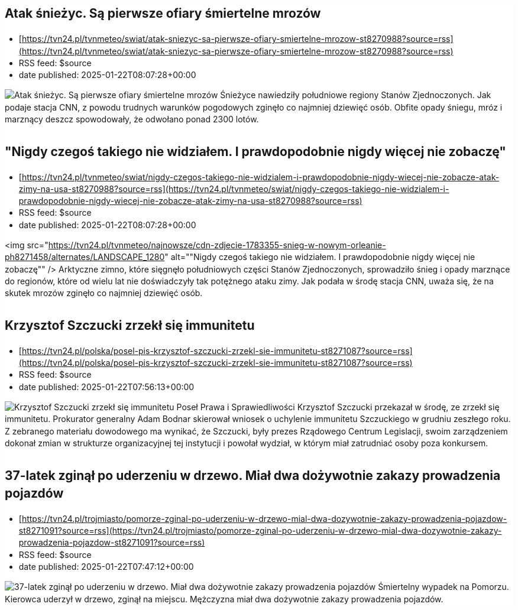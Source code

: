 ## Atak śnieżyc. Są pierwsze ofiary śmiertelne mrozów
 - [https://tvn24.pl/tvnmeteo/swiat/atak-sniezyc-sa-pierwsze-ofiary-smiertelne-mrozow-st8270988?source=rss](https://tvn24.pl/tvnmeteo/swiat/atak-sniezyc-sa-pierwsze-ofiary-smiertelne-mrozow-st8270988?source=rss)
 - RSS feed: $source
 - date published: 2025-01-22T08:07:28+00:00

<img src="https://tvn24.pl/tvnmeteo/najnowsze/cdn-zdjecie-297237-nowy-orlean-ph8271052/alternates/LANDSCAPE_1280" alt="Atak śnieżyc. Są pierwsze ofiary śmiertelne mrozów" />
    Śnieżyce nawiedziły południowe regiony Stanów Zjednoczonych. Jak podaje stacja CNN, z powodu trudnych warunków pogodowych zginęło co najmniej dziewięć osób. Obfite opady śniegu, mróz i marznący deszcz spowodowały, że odwołano ponad 2300 lotów.

## "Nigdy czegoś takiego nie widziałem. I prawdopodobnie nigdy więcej nie zobaczę"
 - [https://tvn24.pl/tvnmeteo/swiat/nigdy-czegos-takiego-nie-widzialem-i-prawdopodobnie-nigdy-wiecej-nie-zobacze-atak-zimy-na-usa-st8270988?source=rss](https://tvn24.pl/tvnmeteo/swiat/nigdy-czegos-takiego-nie-widzialem-i-prawdopodobnie-nigdy-wiecej-nie-zobacze-atak-zimy-na-usa-st8270988?source=rss)
 - RSS feed: $source
 - date published: 2025-01-22T08:07:28+00:00

<img src="https://tvn24.pl/tvnmeteo/najnowsze/cdn-zdjecie-1783355-snieg-w-nowym-orleanie-ph8271458/alternates/LANDSCAPE_1280" alt=""Nigdy czegoś takiego nie widziałem. I prawdopodobnie nigdy więcej nie zobaczę"" />
    Arktyczne zimno, które sięgnęło południowych części Stanów Zjednoczonych, sprowadziło śnieg i opady marznące do regionów, które od wielu lat nie doświadczyły tak potężnego ataku zimy. Jak podała w środę stacja CNN, uważa się, że na skutek mrozów zginęło co najmniej dziewięć osób.

## Krzysztof Szczucki zrzekł się immunitetu
 - [https://tvn24.pl/polska/posel-pis-krzysztof-szczucki-zrzekl-sie-immunitetu-st8271087?source=rss](https://tvn24.pl/polska/posel-pis-krzysztof-szczucki-zrzekl-sie-immunitetu-st8271087?source=rss)
 - RSS feed: $source
 - date published: 2025-01-22T07:56:13+00:00

<img src="https://tvn24.pl/najnowsze/cdn-zdjecie-wtg3gx-krzysztof-szczucki-7931288/alternates/LANDSCAPE_1280" alt="Krzysztof Szczucki zrzekł się immunitetu" />
    Poseł Prawa i Sprawiedliwości Krzysztof Szczucki przekazał w środę, ze zrzekł się immunitetu. Prokurator generalny Adam Bodnar skierował wniosek o uchylenie immunitetu Szczuckiego w grudniu zeszłego roku. Z zebranego materiału dowodowego ma wynikać, że Szczucki, były prezes Rządowego Centrum Legislacji, swoim zarządzeniem dokonał zmian w strukturze organizacyjnej tej instytucji i powołał wydział, w którym miał zatrudniać osoby poza konkursem.

## 37-latek zginął po uderzeniu w drzewo. Miał dwa dożywotnie zakazy prowadzenia pojazdów
 - [https://tvn24.pl/trojmiasto/pomorze-zginal-po-uderzeniu-w-drzewo-mial-dwa-dozywotnie-zakazy-prowadzenia-pojazdow-st8271091?source=rss](https://tvn24.pl/trojmiasto/pomorze-zginal-po-uderzeniu-w-drzewo-mial-dwa-dozywotnie-zakazy-prowadzenia-pojazdow-st8271091?source=rss)
 - RSS feed: $source
 - date published: 2025-01-22T07:47:12+00:00

<img src="https://tvn24.pl/najnowsze/cdn-zdjecie-3678476-smiertelny-wypadek-na-pomorzu-ph8271076/alternates/LANDSCAPE_1280" alt="37-latek zginął po uderzeniu w drzewo. Miał dwa dożywotnie zakazy prowadzenia pojazdów" />
    Śmiertelny wypadek na Pomorzu. Kierowca uderzył w drzewo, zginął na miejscu. Mężczyzna miał dwa dożywotnie zakazy prowadzenia pojazdów.
